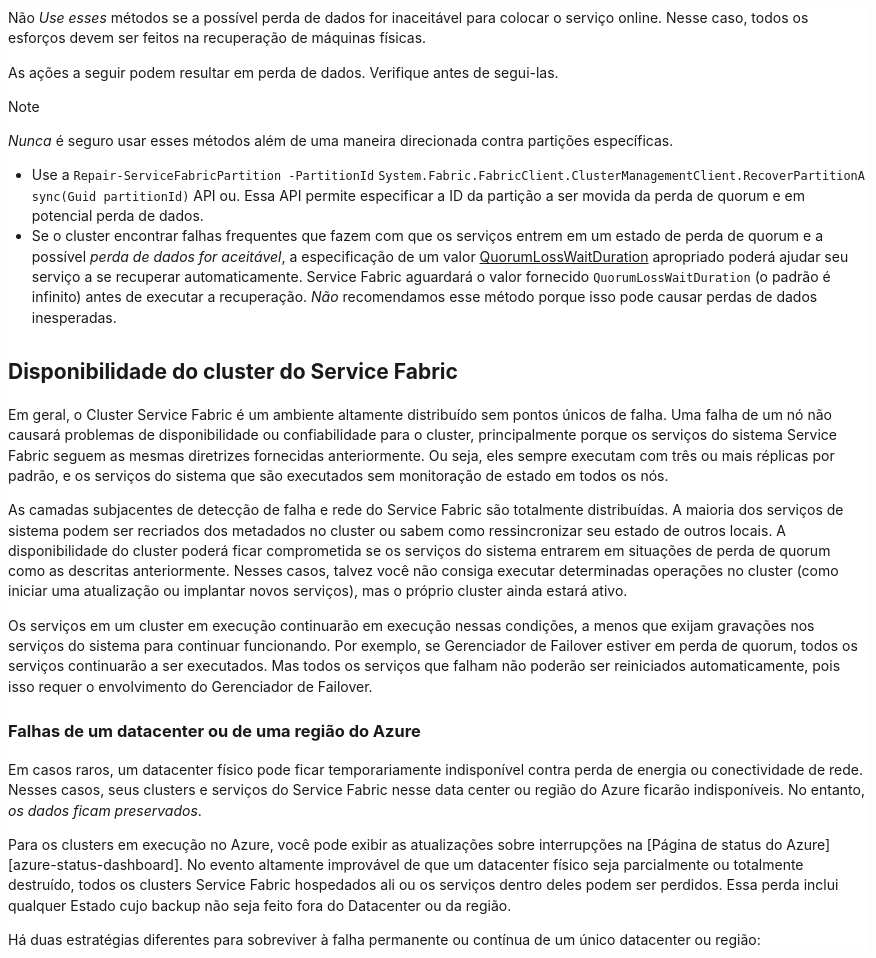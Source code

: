 Não *Use esses* métodos se a possível perda de dados for inaceitável para colocar o serviço online. Nesse caso, todos os esforços devem ser feitos na recuperação de máquinas físicas.

As ações a seguir podem resultar em perda de dados. Verifique antes de segui-las.
   
> [!NOTE]
> _Nunca_ é seguro usar esses métodos além de uma maneira direcionada contra partições específicas. 
>

- Use a `Repair-ServiceFabricPartition -PartitionId` `System.Fabric.FabricClient.ClusterManagementClient.RecoverPartitionAsync(Guid partitionId)` API ou. Essa API permite especificar a ID da partição a ser movida da perda de quorum e em potencial perda de dados.
- Se o cluster encontrar falhas frequentes que fazem com que os serviços entrem em um estado de perda de quorum e a possível _perda de dados for aceitável_, a especificação de um valor [QuorumLossWaitDuration](/powershell/module/servicefabric/update-servicefabricservice) apropriado poderá ajudar seu serviço a se recuperar automaticamente. Service Fabric aguardará o valor fornecido `QuorumLossWaitDuration` (o padrão é infinito) antes de executar a recuperação. *Não* recomendamos esse método porque isso pode causar perdas de dados inesperadas.

## <a name="availability-of-the-service-fabric-cluster"></a>Disponibilidade do cluster do Service Fabric
Em geral, o Cluster Service Fabric é um ambiente altamente distribuído sem pontos únicos de falha. Uma falha de um nó não causará problemas de disponibilidade ou confiabilidade para o cluster, principalmente porque os serviços do sistema Service Fabric seguem as mesmas diretrizes fornecidas anteriormente. Ou seja, eles sempre executam com três ou mais réplicas por padrão, e os serviços do sistema que são executados sem monitoração de estado em todos os nós. 

As camadas subjacentes de detecção de falha e rede do Service Fabric são totalmente distribuídas. A maioria dos serviços de sistema podem ser recriados dos metadados no cluster ou sabem como ressincronizar seu estado de outros locais. A disponibilidade do cluster poderá ficar comprometida se os serviços do sistema entrarem em situações de perda de quorum como as descritas anteriormente. Nesses casos, talvez você não consiga executar determinadas operações no cluster (como iniciar uma atualização ou implantar novos serviços), mas o próprio cluster ainda estará ativo. 

Os serviços em um cluster em execução continuarão em execução nessas condições, a menos que exijam gravações nos serviços do sistema para continuar funcionando. Por exemplo, se Gerenciador de Failover estiver em perda de quorum, todos os serviços continuarão a ser executados. Mas todos os serviços que falham não poderão ser reiniciados automaticamente, pois isso requer o envolvimento do Gerenciador de Failover. 

### <a name="failures-of-a-datacenter-or-an-azure-region"></a>Falhas de um datacenter ou de uma região do Azure
Em casos raros, um datacenter físico pode ficar temporariamente indisponível contra perda de energia ou conectividade de rede. Nesses casos, seus clusters e serviços do Service Fabric nesse data center ou região do Azure ficarão indisponíveis. No entanto, _os dados ficam preservados_. 

Para os clusters em execução no Azure, você pode exibir as atualizações sobre interrupções na [Página de status do Azure][azure-status-dashboard]. No evento altamente improvável de que um datacenter físico seja parcialmente ou totalmente destruído, todos os clusters Service Fabric hospedados ali ou os serviços dentro deles podem ser perdidos. Essa perda inclui qualquer Estado cujo backup não seja feito fora do Datacenter ou da região.

Há duas estratégias diferentes para sobreviver à falha permanente ou contínua de um único datacenter ou região: 


[repair-partition-ps]: /windows/win32/perfctrs/specifying-a-counter-path
[azure-regions]: https://azure.microsoft.com/regions/
[dr-ha-guide]: /previous-versions/azure/dn251004(v=azure.100)
[sfx-cluster-map]: ./media/service-fabric-disaster-recovery/sfx-clustermap.png